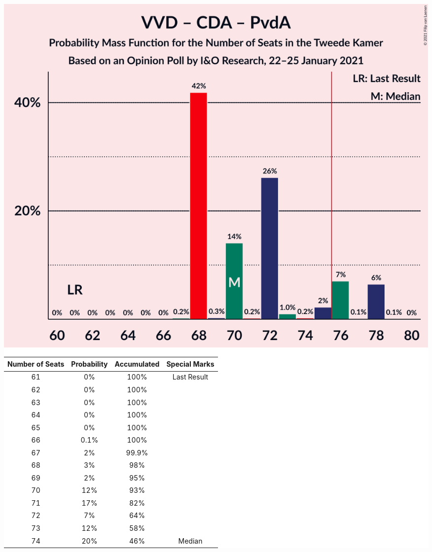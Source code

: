 ![Graph with seats probability mass function not yet produced](2021-01-25-IOResearch-coalitions-seats-pmf-vvd–cda–pvda.png "Seats Probability Mass Function")

| Number of Seats | Probability | Accumulated | Special Marks |
|:---------------:|:-----------:|:-----------:|:-------------:|
| 61 | 0% | 100% | Last Result |
| 62 | 0% | 100% |  |
| 63 | 0% | 100% |  |
| 64 | 0% | 100% |  |
| 65 | 0% | 100% |  |
| 66 | 0.1% | 100% |  |
| 67 | 2% | 99.9% |  |
| 68 | 3% | 98% |  |
| 69 | 2% | 95% |  |
| 70 | 12% | 93% |  |
| 71 | 17% | 82% |  |
| 72 | 7% | 64% |  |
| 73 | 12% | 58% |  |
| 74 | 20% | 46% | Median |